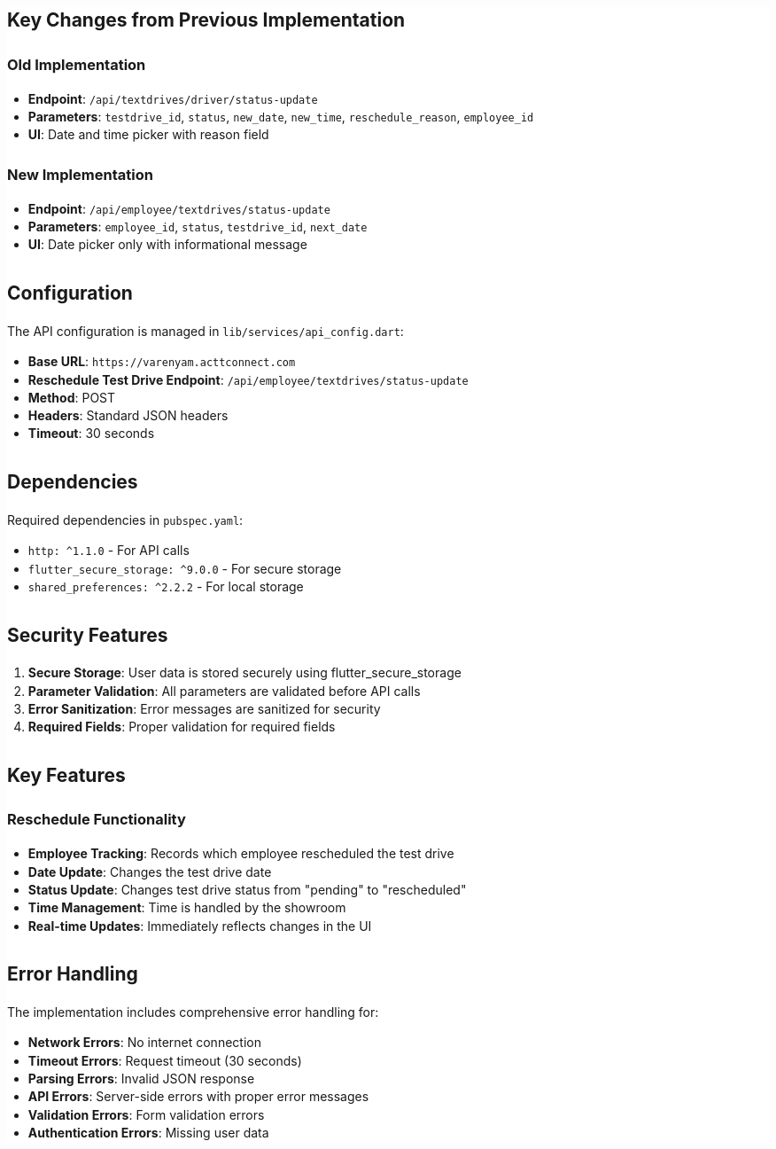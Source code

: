## Key Changes from Previous Implementation

### Old Implementation
- **Endpoint**: `/api/textdrives/driver/status-update`
- **Parameters**: `testdrive_id`, `status`, `new_date`, `new_time`, `reschedule_reason`, `employee_id`
- **UI**: Date and time picker with reason field

### New Implementation
- **Endpoint**: `/api/employee/textdrives/status-update`
- **Parameters**: `employee_id`, `status`, `testdrive_id`, `next_date`
- **UI**: Date picker only with informational message

## Configuration

The API configuration is managed in `lib/services/api_config.dart`:
- **Base URL**: `https://varenyam.acttconnect.com`
- **Reschedule Test Drive Endpoint**: `/api/employee/textdrives/status-update`
- **Method**: POST
- **Headers**: Standard JSON headers
- **Timeout**: 30 seconds

## Dependencies

Required dependencies in `pubspec.yaml`:
- `http: ^1.1.0` - For API calls
- `flutter_secure_storage: ^9.0.0` - For secure storage
- `shared_preferences: ^2.2.2` - For local storage

## Security Features

1. **Secure Storage**: User data is stored securely using flutter_secure_storage
2. **Parameter Validation**: All parameters are validated before API calls
3. **Error Sanitization**: Error messages are sanitized for security
4. **Required Fields**: Proper validation for required fields

## Key Features

### Reschedule Functionality
- **Employee Tracking**: Records which employee rescheduled the test drive
- **Date Update**: Changes the test drive date
- **Status Update**: Changes test drive status from "pending" to "rescheduled"
- **Time Management**: Time is handled by the showroom
- **Real-time Updates**: Immediately reflects changes in the UI

## Error Handling

The implementation includes comprehensive error handling for:
- **Network Errors**: No internet connection
- **Timeout Errors**: Request timeout (30 seconds)
- **Parsing Errors**: Invalid JSON response
- **API Errors**: Server-side errors with proper error messages
- **Validation Errors**: Form validation errors
- **Authentication Errors**: Missing user data
